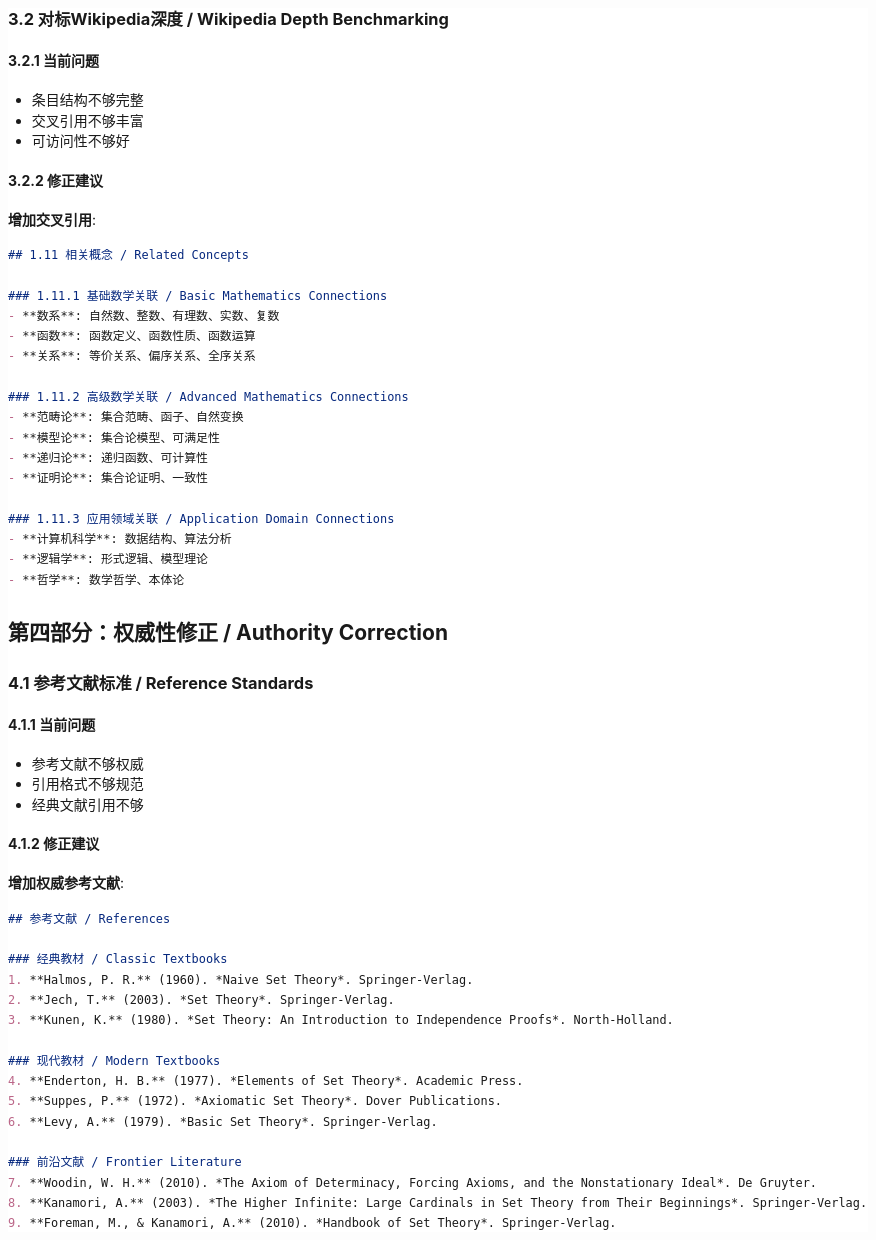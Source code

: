 ### 3.2 对标Wikipedia深度 / Wikipedia Depth Benchmarking

#### 3.2.1 当前问题

- 条目结构不够完整
- 交叉引用不够丰富
- 可访问性不够好

#### 3.2.2 修正建议

**增加交叉引用**:

```markdown
## 1.11 相关概念 / Related Concepts

### 1.11.1 基础数学关联 / Basic Mathematics Connections
- **数系**: 自然数、整数、有理数、实数、复数
- **函数**: 函数定义、函数性质、函数运算
- **关系**: 等价关系、偏序关系、全序关系

### 1.11.2 高级数学关联 / Advanced Mathematics Connections
- **范畴论**: 集合范畴、函子、自然变换
- **模型论**: 集合论模型、可满足性
- **递归论**: 递归函数、可计算性
- **证明论**: 集合论证明、一致性

### 1.11.3 应用领域关联 / Application Domain Connections
- **计算机科学**: 数据结构、算法分析
- **逻辑学**: 形式逻辑、模型理论
- **哲学**: 数学哲学、本体论
```

## 第四部分：权威性修正 / Authority Correction

### 4.1 参考文献标准 / Reference Standards

#### 4.1.1 当前问题

- 参考文献不够权威
- 引用格式不够规范
- 经典文献引用不够

#### 4.1.2 修正建议

**增加权威参考文献**:

```markdown
## 参考文献 / References

### 经典教材 / Classic Textbooks
1. **Halmos, P. R.** (1960). *Naive Set Theory*. Springer-Verlag.
2. **Jech, T.** (2003). *Set Theory*. Springer-Verlag.
3. **Kunen, K.** (1980). *Set Theory: An Introduction to Independence Proofs*. North-Holland.

### 现代教材 / Modern Textbooks
4. **Enderton, H. B.** (1977). *Elements of Set Theory*. Academic Press.
5. **Suppes, P.** (1972). *Axiomatic Set Theory*. Dover Publications.
6. **Levy, A.** (1979). *Basic Set Theory*. Springer-Verlag.

### 前沿文献 / Frontier Literature
7. **Woodin, W. H.** (2010). *The Axiom of Determinacy, Forcing Axioms, and the Nonstationary Ideal*. De Gruyter.
8. **Kanamori, A.** (2003). *The Higher Infinite: Large Cardinals in Set Theory from Their Beginnings*. Springer-Verlag.
9. **Foreman, M., & Kanamori, A.** (2010). *Handbook of Set Theory*. Springer-Verlag.
```